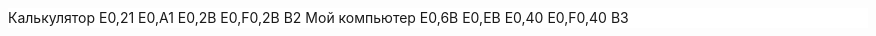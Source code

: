 <th>Калькулятор</th>
<th>E0,21</th>
<th>E0,A1</th>
<th>E0,2B</th>
<th>E0,F0,2B</th>
<th>B2
</th></tr>
<tr>
<th>Мой компьютер</th>
<th>E0,6B</th>
<th>E0,EB</th>
<th>E0,40</th>
<th>E0,F0,40</th>
<th>B3
</th></tr></tbody></table>